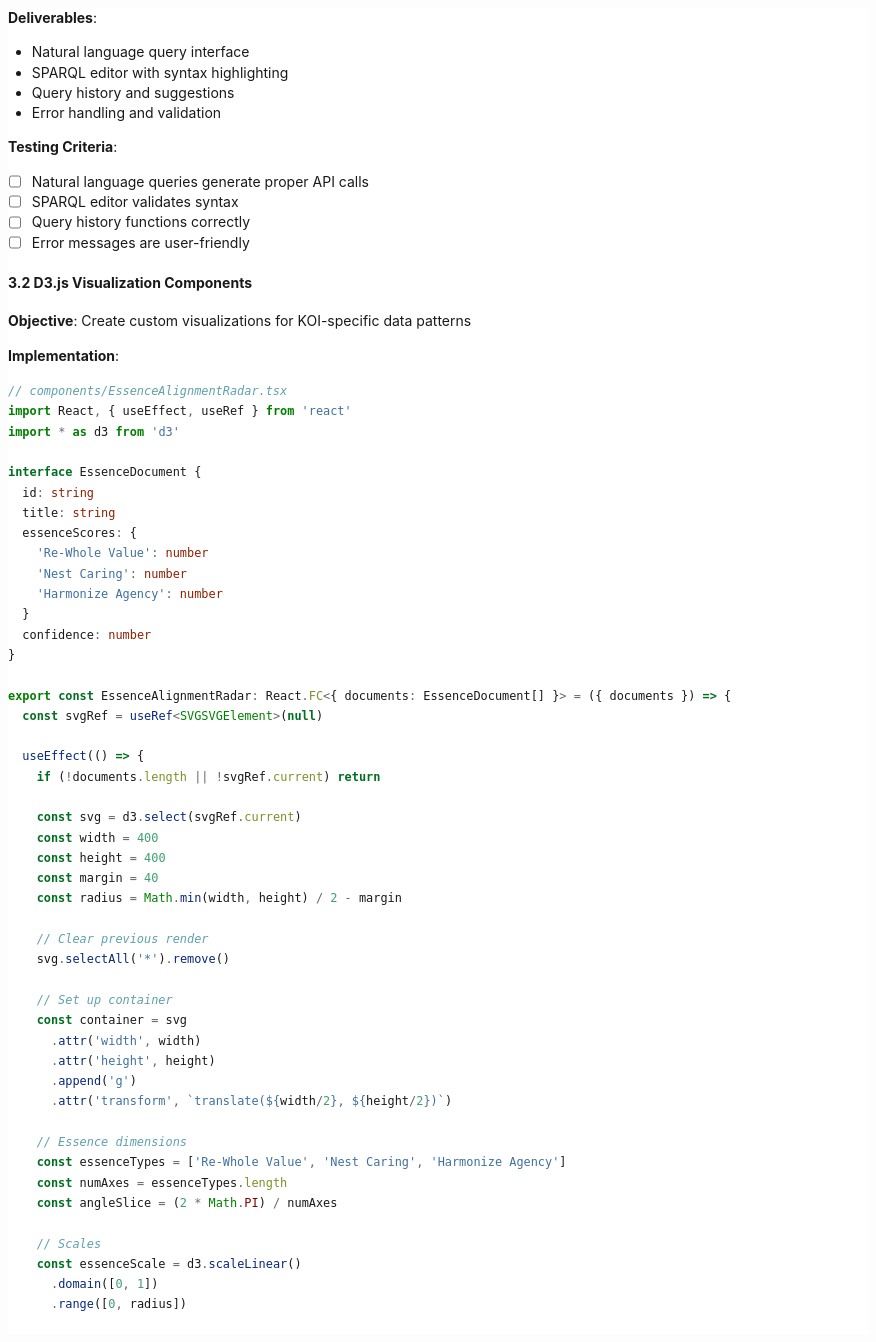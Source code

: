 **Deliverables**:
- Natural language query interface
- SPARQL editor with syntax highlighting
- Query history and suggestions
- Error handling and validation

**Testing Criteria**:
- [ ] Natural language queries generate proper API calls
- [ ] SPARQL editor validates syntax
- [ ] Query history functions correctly
- [ ] Error messages are user-friendly

#### 3.2 D3.js Visualization Components
**Objective**: Create custom visualizations for KOI-specific data patterns

**Implementation**:
```typescript
// components/EssenceAlignmentRadar.tsx
import React, { useEffect, useRef } from 'react'
import * as d3 from 'd3'

interface EssenceDocument {
  id: string
  title: string
  essenceScores: {
    'Re-Whole Value': number
    'Nest Caring': number
    'Harmonize Agency': number
  }
  confidence: number
}

export const EssenceAlignmentRadar: React.FC<{ documents: EssenceDocument[] }> = ({ documents }) => {
  const svgRef = useRef<SVGSVGElement>(null)
  
  useEffect(() => {
    if (!documents.length || !svgRef.current) return
    
    const svg = d3.select(svgRef.current)
    const width = 400
    const height = 400
    const margin = 40
    const radius = Math.min(width, height) / 2 - margin
    
    // Clear previous render
    svg.selectAll('*').remove()
    
    // Set up container
    const container = svg
      .attr('width', width)
      .attr('height', height)
      .append('g')
      .attr('transform', `translate(${width/2}, ${height/2})`)
    
    // Essence dimensions
    const essenceTypes = ['Re-Whole Value', 'Nest Caring', 'Harmonize Agency']
    const numAxes = essenceTypes.length
    const angleSlice = (2 * Math.PI) / numAxes
    
    // Scales
    const essenceScale = d3.scaleLinear()
      .domain([0, 1])
      .range([0, radius])
    
```